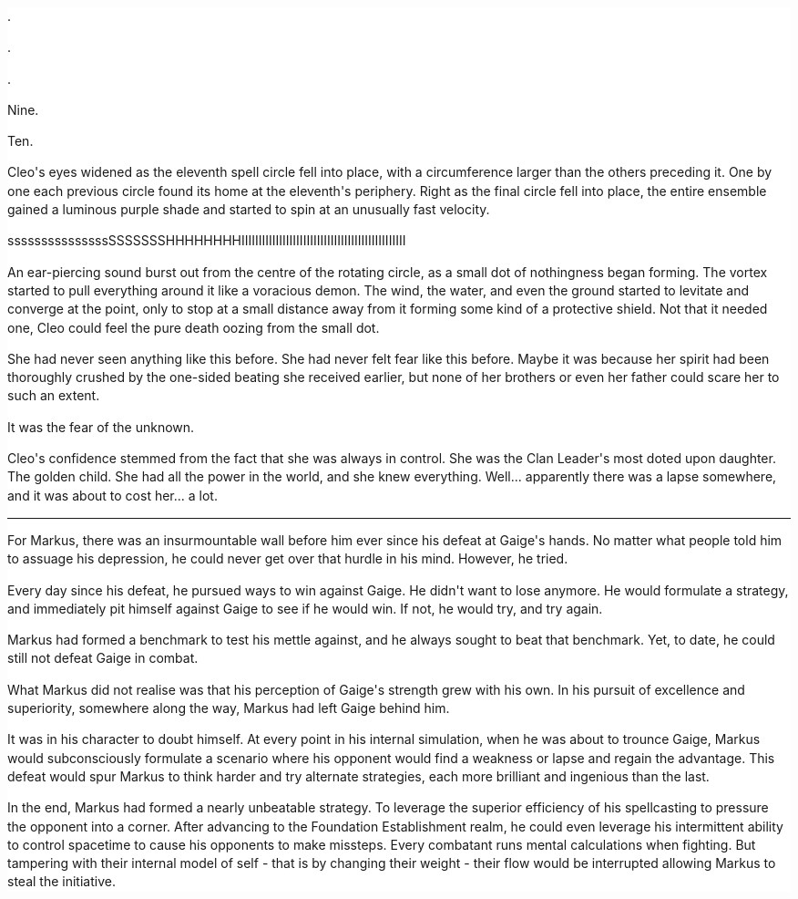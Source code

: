 .

.

.

Nine.

Ten.

Cleo's eyes widened as the eleventh spell circle fell into place, with a circumference larger than the others preceding it. One by one each previous circle found its home at the eleventh's periphery. Right as the final circle fell into place, the entire ensemble gained a luminous purple shade and started to spin at an unusually fast velocity.

sssssssssssssssSSSSSSSHHHHHHHHIIIIIIIIIIIIIIIIIIIIIIIIIIIIIIIIIIIIIIIIIIIIIIII

An ear-piercing sound burst out from the centre of the rotating circle, as a small dot of nothingness began forming. The vortex started to pull everything around it like a voracious demon. The wind, the water, and even the ground started to levitate and converge at the point, only to stop at a small distance away from it forming some kind of a protective shield. Not that it needed one, Cleo could feel the pure death oozing from the small dot.

She had never seen anything like this before. She had never felt fear like this before. Maybe it was because her spirit had been thoroughly crushed by the one-sided beating she received earlier, but none of her brothers or even her father could scare her to such an extent.

It was the fear of the unknown.

Cleo's confidence stemmed from the fact that she was always in control. She was the Clan Leader's most doted upon daughter. The golden child. She had all the power in the world, and she knew everything. Well... apparently there was a lapse somewhere, and it was about to cost her... a lot.

____

For Markus, there was an insurmountable wall before him ever since his defeat at Gaige's hands. No matter what people told him to assuage his depression, he could never get over that hurdle in his mind. However, he tried.

Every day since his defeat, he pursued ways to win against Gaige. He didn't want to lose anymore. He would formulate a strategy, and immediately pit himself against Gaige to see if he would win. If not, he would try, and try again.

Markus had formed a benchmark to test his mettle against, and he always sought to beat that benchmark. Yet, to date, he could still not defeat Gaige in combat.

What Markus did not realise was that his perception of Gaige's strength grew with his own. In his pursuit of excellence and superiority, somewhere along the way, Markus had left Gaige behind him. 

It was in his character to doubt himself. At every point in his internal simulation, when he was about to trounce Gaige, Markus would subconsciously formulate a scenario where his opponent would find a weakness or lapse and regain the advantage. This defeat would spur Markus to think harder and try alternate strategies, each more brilliant and ingenious than the last.

In the end, Markus had formed a nearly unbeatable strategy. To leverage the superior efficiency of his spellcasting to pressure the opponent into a corner. After advancing to the Foundation Establishment realm, he could even leverage his intermittent ability to control spacetime to cause his opponents to make missteps. Every combatant runs mental calculations when fighting. But tampering with their internal model of self - that is by changing their weight - their flow would be interrupted allowing Markus to steal the initiative.
